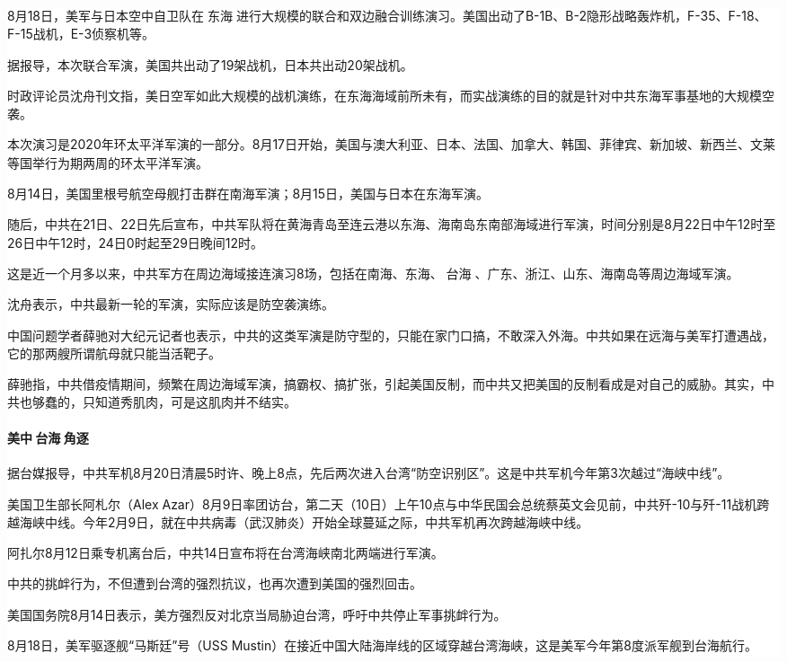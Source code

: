  8月18日，美军与日本空中自卫队在
 <ok href="https://www.epochtimes.com/gb/tag/%E4%B8%9C%E6%B5%B7.html">
  东海
 </ok>
 进行大规模的联合和双边融合训练演习。美国出动了B-1B、B-2隐形战略轰炸机，F-35、F-18、F-15战机，E-3侦察机等。
</p>
<p>
 据报导，本次联合军演，美国共出动了19架战机，日本共出动20架战机。
</p>
<p>
 时政评论员沈舟刊文指，美日空军如此大规模的战机演练，在东海海域前所未有，而实战演练的目的就是针对中共东海军事基地的大规模空袭。
</p>
<p>
 本次演习是2020年环太平洋军演的一部分。8月17日开始，美国与澳大利亚、日本、法国、加拿大、韩国、菲律宾、新加坡、新西兰、文莱等国举行为期两周的环太平洋军演。
</p>
<p>
 8月14日，美国里根号航空母舰打击群在南海军演；8月15日，美国与日本在东海军演。
</p>
<p>
 随后，中共在21日、22日先后宣布，中共军队将在黄海青岛至连云港以东海、海南岛东南部海域进行军演，时间分别是8月22日中午12时至26日中午12时，24日0时起至29日晚间12时。
</p>
<p>
 这是近一个月多以来，中共军方在周边海域接连演习8场，包括在南海、东海、
 <ok href="https://www.epochtimes.com/gb/tag/%E5%8F%B0%E6%B5%B7.html">
  台海
 </ok>
 、广东、浙江、山东、海南岛等周边海域军演。
</p>
<p>
 沈舟表示，中共最新一轮的军演，实际应该是防空袭演练。
</p>
<p>
 中国问题学者薛驰对大纪元记者也表示，中共的这类军演是防守型的，只能在家门口搞，不敢深入外海。中共如果在远海与美军打遭遇战，它的那两艘所谓航母就只能当活靶子。
</p>
<p>
 薛驰指，中共借疫情期间，频繁在周边海域军演，搞霸权、搞扩张，引起美国反制，而中共又把美国的反制看成是对自己的威胁。其实，中共也够蠢的，只知道秀肌肉，可是这肌肉并不结实。
</p>
<h4>
 美中
 <ok href="https://www.epochtimes.com/gb/tag/%E5%8F%B0%E6%B5%B7.html">
  台海
 </ok>
 角逐
</h4>
<p>
 据台媒报导，中共军机8月20日清晨5时许、晚上8点，先后两次进入台湾“防空识别区”。这是中共军机今年第3次越过“海峡中线”。
</p>
<p>
 美国卫生部长阿札尔（Alex Azar）8月9日率团访台，第二天（10日）上午10点与中华民国会总统蔡英文会见前，中共歼-10与歼-11战机跨越海峡中线。今年2月9日，就在中共病毒（武汉肺炎）开始全球蔓延之际，中共军机再次跨越海峡中线。
</p>
<p>
 阿扎尔8月12日乘专机离台后，中共14日宣布将在台湾海峡南北两端进行军演。
</p>
<p>
 中共的挑衅行为，不但遭到台湾的强烈抗议，也再次遭到美国的强烈回击。
</p>
<p>
 美国国务院8月14日表示，美方强烈反对北京当局胁迫台湾，呼吁中共停止军事挑衅行为。
</p>
<p>
 8月18日，美军驱逐舰“马斯廷”号（USS Mustin）在接近中国大陆海岸线的区域穿越台湾海峡，这是美军今年第8度派军舰到台海航行。
</p>
<p>